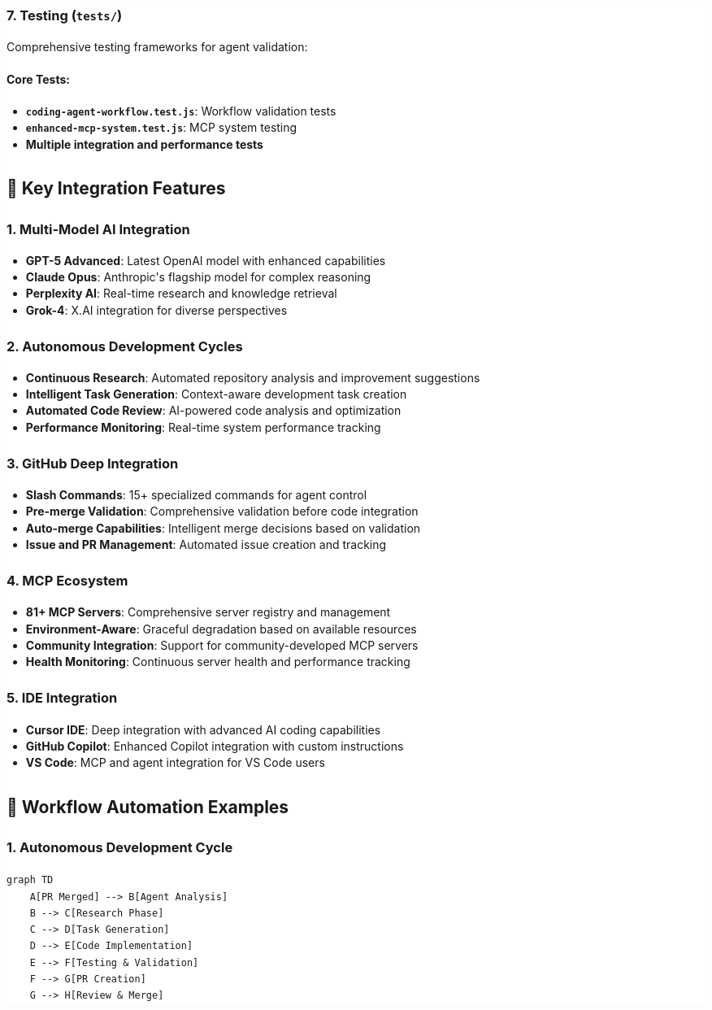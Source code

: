 ### 7. Testing (`tests/`)

Comprehensive testing frameworks for agent validation:

#### **Core Tests:**
- **`coding-agent-workflow.test.js`**: Workflow validation tests
- **`enhanced-mcp-system.test.js`**: MCP system testing
- **Multiple integration and performance tests**

## 🔧 Key Integration Features

### 1. **Multi-Model AI Integration**
- **GPT-5 Advanced**: Latest OpenAI model with enhanced capabilities
- **Claude Opus**: Anthropic's flagship model for complex reasoning
- **Perplexity AI**: Real-time research and knowledge retrieval
- **Grok-4**: X.AI integration for diverse perspectives

### 2. **Autonomous Development Cycles**
- **Continuous Research**: Automated repository analysis and improvement suggestions
- **Intelligent Task Generation**: Context-aware development task creation
- **Automated Code Review**: AI-powered code analysis and optimization
- **Performance Monitoring**: Real-time system performance tracking

### 3. **GitHub Deep Integration**
- **Slash Commands**: 15+ specialized commands for agent control
- **Pre-merge Validation**: Comprehensive validation before code integration
- **Auto-merge Capabilities**: Intelligent merge decisions based on validation
- **Issue and PR Management**: Automated issue creation and tracking

### 4. **MCP Ecosystem**
- **81+ MCP Servers**: Comprehensive server registry and management
- **Environment-Aware**: Graceful degradation based on available resources
- **Community Integration**: Support for community-developed MCP servers
- **Health Monitoring**: Continuous server health and performance tracking

### 5. **IDE Integration**
- **Cursor IDE**: Deep integration with advanced AI coding capabilities
- **GitHub Copilot**: Enhanced Copilot integration with custom instructions
- **VS Code**: MCP and agent integration for VS Code users

## 🚀 Workflow Automation Examples

### **1. Autonomous Development Cycle**
```mermaid
graph TD
    A[PR Merged] --> B[Agent Analysis]
    B --> C[Research Phase]
    C --> D[Task Generation]
    D --> E[Code Implementation]
    E --> F[Testing & Validation]
    F --> G[PR Creation]
    G --> H[Review & Merge]
```
